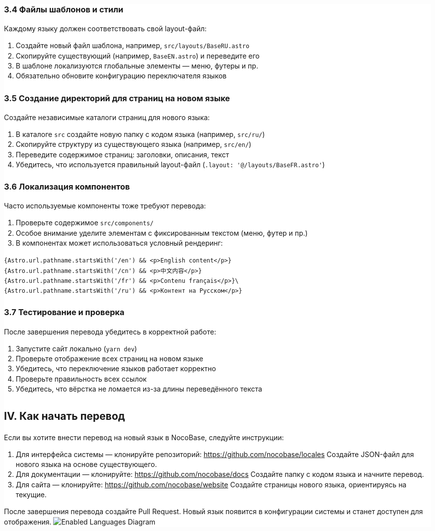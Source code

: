 ### 3.4 Файлы шаблонов и стили

Каждому языку должен соответствовать свой layout-файл:

1. Создайте новый файл шаблона, например, `src/layouts/BaseRU.astro`
2. Скопируйте существующий (например, `BaseEN.astro`) и переведите его
3. В шаблоне локализуются глобальные элементы — меню, футеры и пр.
4. Обязательно обновите конфигурацию переключателя языков

### 3.5 Создание директорий для страниц на новом языке

Создайте независимые каталоги страниц для нового языка:

1. В каталоге `src` создайте новую папку с кодом языка (например, `src/ru/`)
2. Скопируйте структуру из существующего языка (например, `src/en/`)
3. Переведите содержимое страниц: заголовки, описания, текст
4. Убедитесь, что используется правильный layout-файл (`.layout: '@/layouts/BaseFR.astro'`)

### 3.6 Локализация компонентов

Часто используемые компоненты тоже требуют перевода:

1. Проверьте содержимое `src/components/`
2. Особое внимание уделите элементам с фиксированным текстом (меню, футер и пр.)
3. В компонентах может использоваться условный рендеринг:

```astro
{Astro.url.pathname.startsWith('/en') && <p>English content</p>}
{Astro.url.pathname.startsWith('/cn') && <p>中文内容</p>}
{Astro.url.pathname.startsWith('/fr') && <p>Contenu français</p>}\
{Astro.url.pathname.startsWith('/ru') && <p>Контент на Русском</p>}
```

### 3.7 Тестирование и проверка

После завершения перевода убедитесь в корректной работе:

1. Запустите сайт локально (`yarn dev`)
2. Проверьте отображение всех страниц на новом языке
3. Убедитесь, что переключение языков работает корректно
4. Проверьте правильность всех ссылок
5. Убедитесь, что вёрстка не ломается из-за длины переведённого текста

## IV. Как начать перевод

Если вы хотите внести перевод на новый язык в NocoBase, следуйте инструкции:

1. Для интерфейса системы — клонируйте репозиторий: https://github.com/nocobase/locales
Создайте JSON-файл для нового языка на основе существующего.
2. Для документации — клонируйте: https://github.com/nocobase/docs
   Создайте папку с кодом языка и начните перевод.
3. Для сайта — клонируйте: https://github.com/nocobase/website
   Создайте страницы нового языка, ориентируясь на текущие.

После завершения перевода создайте Pull Request. Новый язык появится в конфигурации системы и станет доступен для отображения.
![Enabled Languages Diagram](https://static-docs.nocobase.com/20250319123452.png)
